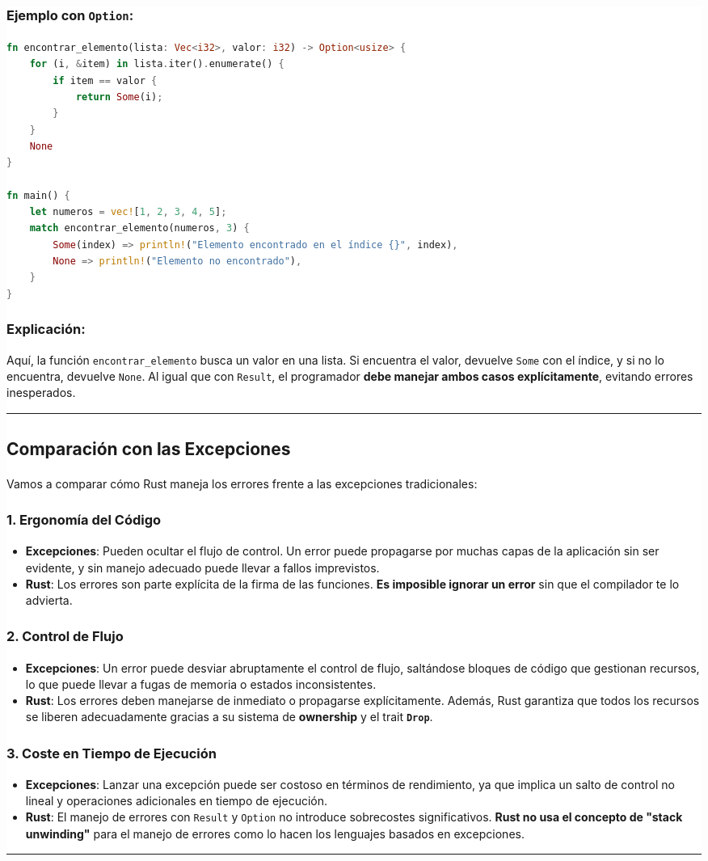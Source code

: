 ### Ejemplo con `Option`:

```rust
fn encontrar_elemento(lista: Vec<i32>, valor: i32) -> Option<usize> {
    for (i, &item) in lista.iter().enumerate() {
        if item == valor {
            return Some(i);
        }
    }
    None
}

fn main() {
    let numeros = vec![1, 2, 3, 4, 5];
    match encontrar_elemento(numeros, 3) {
        Some(index) => println!("Elemento encontrado en el índice {}", index),
        None => println!("Elemento no encontrado"),
    }
}
```

### Explicación:
Aquí, la función `encontrar_elemento` busca un valor en una lista. Si encuentra el valor, devuelve `Some` con el índice, y si no lo encuentra, devuelve `None`. Al igual que con `Result`, el programador **debe manejar ambos casos explícitamente**, evitando errores inesperados.

---

## Comparación con las Excepciones

Vamos a comparar cómo Rust maneja los errores frente a las excepciones tradicionales:

### 1. **Ergonomía del Código**
   - **Excepciones**: Pueden ocultar el flujo de control. Un error puede propagarse por muchas capas de la aplicación sin ser evidente, y sin manejo adecuado puede llevar a fallos imprevistos.
   - **Rust**: Los errores son parte explícita de la firma de las funciones. **Es imposible ignorar un error** sin que el compilador te lo advierta.

### 2. **Control de Flujo**
   - **Excepciones**: Un error puede desviar abruptamente el control de flujo, saltándose bloques de código que gestionan recursos, lo que puede llevar a fugas de memoria o estados inconsistentes.
   - **Rust**: Los errores deben manejarse de inmediato o propagarse explícitamente. Además, Rust garantiza que todos los recursos se liberen adecuadamente gracias a su sistema de **ownership** y el trait **`Drop`**.

### 3. **Coste en Tiempo de Ejecución**
   - **Excepciones**: Lanzar una excepción puede ser costoso en términos de rendimiento, ya que implica un salto de control no lineal y operaciones adicionales en tiempo de ejecución.
   - **Rust**: El manejo de errores con `Result` y `Option` no introduce sobrecostes significativos. **Rust no usa el concepto de "stack unwinding"** para el manejo de errores como lo hacen los lenguajes basados en excepciones.

---